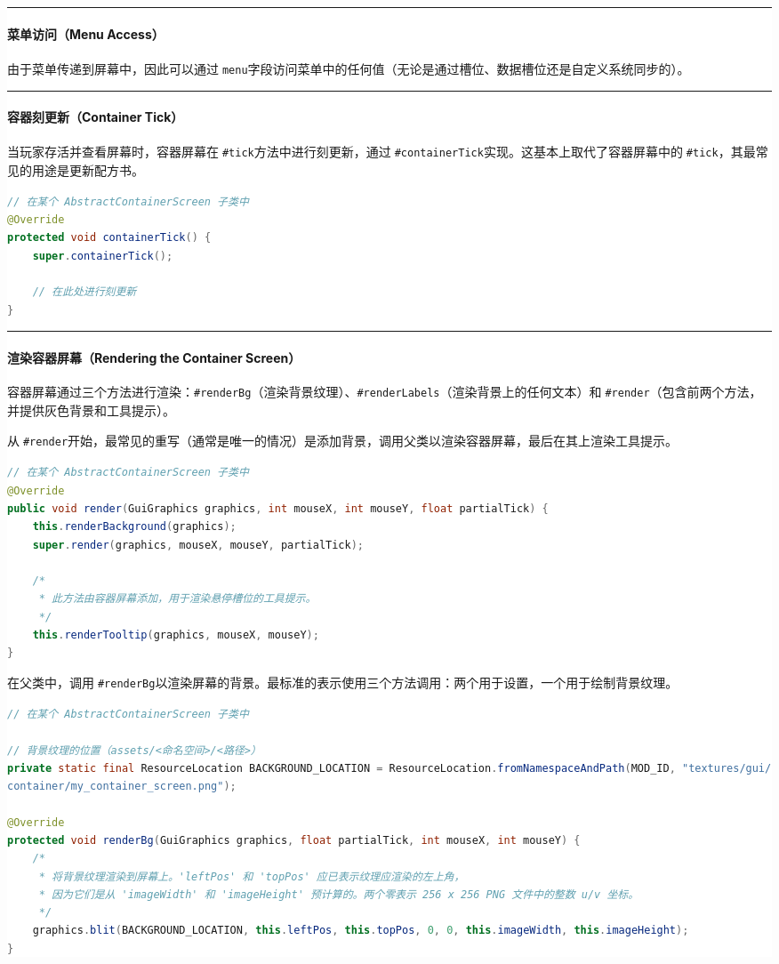 
---

#### 菜单访问（Menu Access）

由于菜单传递到屏幕中，因此可以通过 `menu`​ 字段访问菜单中的任何值（无论是通过槽位、数据槽位还是自定义系统同步的）。

---

#### 容器刻更新（Container Tick）

当玩家存活并查看屏幕时，容器屏幕在 `#tick`​ 方法中进行刻更新，通过 `#containerTick`​ 实现。这基本上取代了容器屏幕中的 `#tick`​，其最常见的用途是更新配方书。

```java
// 在某个 AbstractContainerScreen 子类中
@Override
protected void containerTick() {
    super.containerTick();

    // 在此处进行刻更新
}
```

---

#### 渲染容器屏幕（Rendering the Container Screen）

容器屏幕通过三个方法进行渲染：`#renderBg`​（渲染背景纹理）、`#renderLabels`​（渲染背景上的任何文本）和 `#render`​（包含前两个方法，并提供灰色背景和工具提示）。

从 `#render`​ 开始，最常见的重写（通常是唯一的情况）是添加背景，调用父类以渲染容器屏幕，最后在其上渲染工具提示。

```java
// 在某个 AbstractContainerScreen 子类中
@Override
public void render(GuiGraphics graphics, int mouseX, int mouseY, float partialTick) {
    this.renderBackground(graphics);
    super.render(graphics, mouseX, mouseY, partialTick);

    /*
     * 此方法由容器屏幕添加，用于渲染悬停槽位的工具提示。
     */
    this.renderTooltip(graphics, mouseX, mouseY);
}
```

在父类中，调用 `#renderBg`​ 以渲染屏幕的背景。最标准的表示使用三个方法调用：两个用于设置，一个用于绘制背景纹理。

```java
// 在某个 AbstractContainerScreen 子类中

// 背景纹理的位置（assets/<命名空间>/<路径>）
private static final ResourceLocation BACKGROUND_LOCATION = ResourceLocation.fromNamespaceAndPath(MOD_ID, "textures/gui/container/my_container_screen.png");

@Override
protected void renderBg(GuiGraphics graphics, float partialTick, int mouseX, int mouseY) {
    /*
     * 将背景纹理渲染到屏幕上。'leftPos' 和 'topPos' 应已表示纹理应渲染的左上角，
     * 因为它们是从 'imageWidth' 和 'imageHeight' 预计算的。两个零表示 256 x 256 PNG 文件中的整数 u/v 坐标。
     */
    graphics.blit(BACKGROUND_LOCATION, this.leftPos, this.topPos, 0, 0, this.imageWidth, this.imageHeight);
}
```
